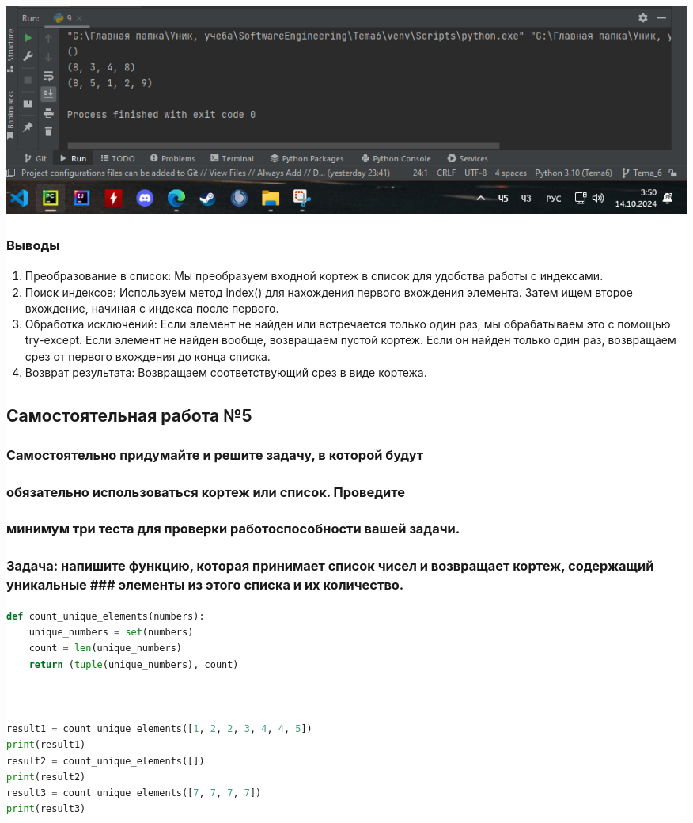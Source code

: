 ![Меню](https://github.com/0ffshoreee/SoftwareEngineering/blob/Tema_6/Tema6/Pic/9.png)

### Выводы

1. Преобразование в список: Мы преобразуем входной кортеж в список для удобства работы с индексами.
2. Поиск индексов: Используем метод index() для нахождения первого вхождения элемента. Затем ищем второе вхождение, начиная с индекса после первого.
3. Обработка исключений: Если элемент не найден или встречается только один раз, мы обрабатываем это с помощью try-except. Если элемент не найден вообще, возвращаем пустой кортеж. Если он найден только один раз, возвращаем срез от первого вхождения до конца списка.
4. Возврат результата: Возвращаем соответствующий срез в виде кортежа.
  
## Самостоятельная работа №5
### Самостоятельно придумайте и решите задачу, в которой будут
### обязательно использоваться кортеж или список. Проведите
### минимум три теста для проверки работоспособности вашей задачи.
### Задача: напишите функцию, которая принимает список чисел и возвращает кортеж, содержащий уникальные ### элементы из этого списка и их количество. 

```python
def count_unique_elements(numbers):
    unique_numbers = set(numbers)
    count = len(unique_numbers)
    return (tuple(unique_numbers), count)



result1 = count_unique_elements([1, 2, 2, 3, 4, 4, 5])
print(result1)
result2 = count_unique_elements([])
print(result2)
result3 = count_unique_elements([7, 7, 7, 7])
print(result3)
```
